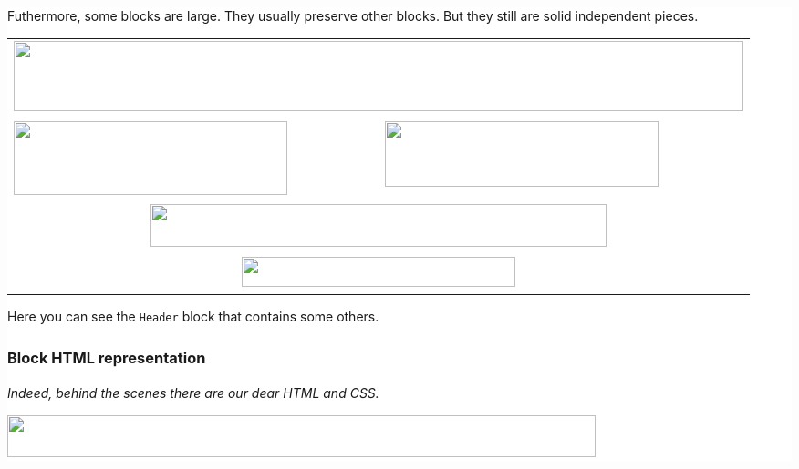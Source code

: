 Futhermore, some blocks are large. They usually preserve other blocks. But they
still are solid independent pieces.

<table border="0">
    <tr>
        <td colspan="2">
            <img
            src="http://img-fotki.yandex.ru/get/4120/14441195.26/0_711dd_3d4b199_XL.jpg"
            width="800" height="77" title="" alt="" border="0"/>
        </td>
    </tr>
    <tr>
        <td>
            <img
            src="http://img-fotki.yandex.ru/get/5647/14441195.26/0_711de_ac603720_M.jpg"
            width="300" height="81" title="" alt="" border="0"/>
        </td>
        <td>
            <img
            src="http://img-fotki.yandex.ru/get/6440/14441195.26/0_711df_12538ac_M.jpg"
            width="300" height="72" title="" alt="" border="0"/>
        </td>
    </tr>
    <tr>
        <td colspan="2" align="center">
            <img
            src="http://img-fotki.yandex.ru/get/5634/14441195.26/0_711db_81f5c441_L.jpg"
            width="500" height="47" title="" alt="" border="0"/>
        </td>
    </tr>
    <tr>
        <td colspan="2" align="center">
            <img
            src="http://img-fotki.yandex.ru/get/4128/14441195.26/0_711e0_8beaa73d_M.jpg"
            width="300" height="33" title="" alt="" border="0"/>
        </td>
    </tr>
</table>

Here you can see the `Header` block that contains some others.

### Block HTML representation

*Indeed, behind the scenes there are our dear HTML and CSS.*

<img
src="http://img-fotki.yandex.ru/get/5626/14441195.26/0_711e1_e0ab223a_XL.jpg"
width="645" height="46" title="" alt="" border="0"/>
